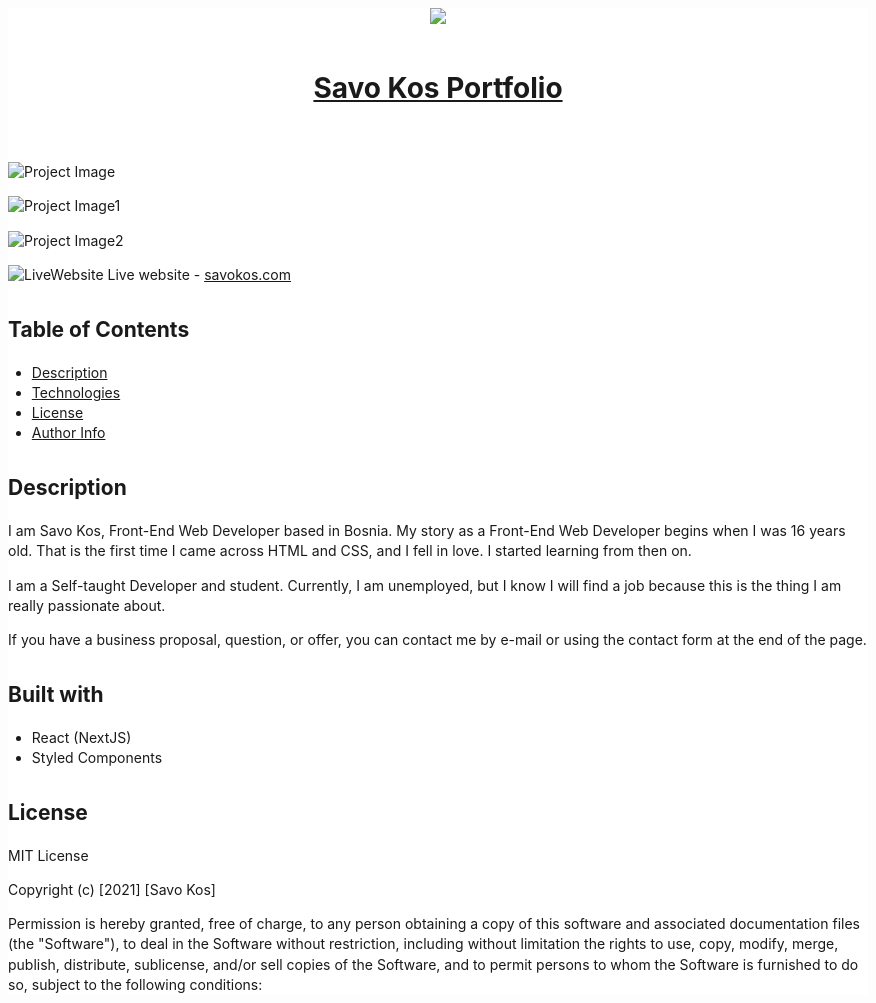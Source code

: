<p align="center"><a href="https://savokos.com" target="_blank" rel="noopener noreferrer"><img src="https://savokos.com/logo.png"></a></p>
<h1 align="center"><a href="https://savokos.com" target="_blank" rel="noopener noreferrer">Savo Kos Portfolio</a></h1>

<br>

![Project Image](https://res.cloudinary.com/dicynt7ms/image/upload/v1639313637/important/1_ihsyin.png)
<br>

![Project Image1](https://res.cloudinary.com/dicynt7ms/image/upload/v1639313633/important/2_x6pk6w.png)
<br>

![Project Image2](https://res.cloudinary.com/dicynt7ms/image/upload/v1639313635/important/3_wnno7k.png)
<br>

![LiveWebsite](https://res.cloudinary.com/dicynt7ms/image/upload/w_20,h_20/v1630442590/important/NicePng_website-png_187940_pizwnr.png) <span>Live website - <a href="https://savokos.com" target="_blank" rel="noopener noreferrer"> savokos.com</a></span>

## Table of Contents

- [Description](#description)
- [Technologies](#technologies)
- [License](#license)
- [Author Info](#author-info)

## Description

I am Savo Kos, Front-End Web Developer based in Bosnia.
My story as a Front-End Web Developer begins when I was 16 years old. That is the first time I came across HTML and CSS, and I fell in love. I started learning from then on.

I am a Self-taught Developer and student. Currently, I am unemployed, but I know I will find a job because this is the thing I am really passionate about.

If you have a business proposal, question, or offer, you can contact me by e-mail or using the contact form at the end of the page.

## Built with

- React (NextJS)
- Styled Components

## License

MIT License

Copyright (c) [2021] [Savo Kos]

Permission is hereby granted, free of charge, to any person obtaining a copy
of this software and associated documentation files (the "Software"), to deal
in the Software without restriction, including without limitation the rights
to use, copy, modify, merge, publish, distribute, sublicense, and/or sell
copies of the Software, and to permit persons to whom the Software is
furnished to do so, subject to the following conditions:
